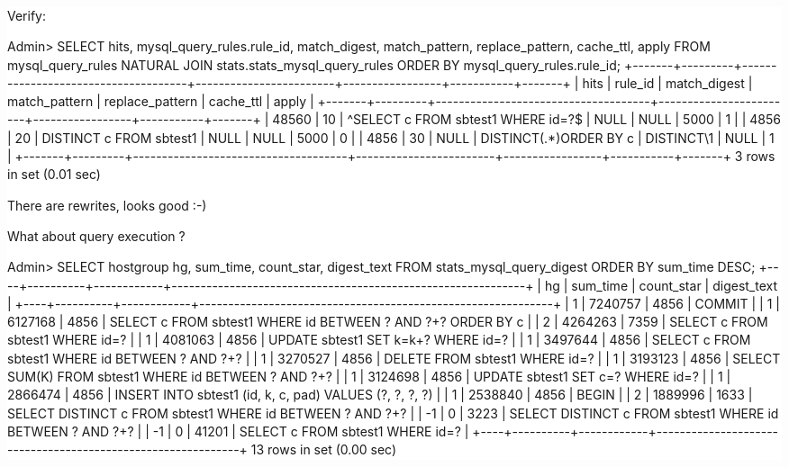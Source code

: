



Verify:

Admin> SELECT hits, mysql_query_rules.rule_id, match_digest, match_pattern, replace_pattern, cache_ttl, apply FROM mysql_query_rules NATURAL JOIN stats.stats_mysql_query_rules ORDER BY mysql_query_rules.rule_id;
+-------+---------+-------------------------------------+------------------------+-----------------+-----------+-------+
| hits  | rule_id | match_digest                        | match_pattern          | replace_pattern | cache_ttl | apply |
+-------+---------+-------------------------------------+------------------------+-----------------+-----------+-------+
| 48560 | 10      | ^SELECT c FROM sbtest1 WHERE id=\?$ | NULL                   | NULL            | 5000      | 1     |
| 4856  | 20      | DISTINCT c FROM sbtest1             | NULL                   | NULL            | 5000      | 0     |
| 4856  | 30      | NULL                                | DISTINCT(.*)ORDER BY c | DISTINCT\1      | NULL      | 1     |
+-------+---------+-------------------------------------+------------------------+-----------------+-----------+-------+
3 rows in set (0.01 sec)


There are rewrites, looks good :-)

What about query execution ?

Admin> SELECT hostgroup hg, sum_time, count_star, digest_text FROM stats_mysql_query_digest ORDER BY sum_time DESC;
+----+----------+------------+-------------------------------------------------------------+
| hg | sum_time | count_star | digest_text                                                 |
+----+----------+------------+-------------------------------------------------------------+
| 1  | 7240757  | 4856       | COMMIT                                                      |
| 1  | 6127168  | 4856       | SELECT c FROM sbtest1 WHERE id BETWEEN ? AND ?+? ORDER BY c |
| 2  | 4264263  | 7359       | SELECT c FROM sbtest1 WHERE id=?                            |
| 1  | 4081063  | 4856       | UPDATE sbtest1 SET k=k+? WHERE id=?                         |
| 1  | 3497644  | 4856       | SELECT c FROM sbtest1 WHERE id BETWEEN ? AND ?+?            |
| 1  | 3270527  | 4856       | DELETE FROM sbtest1 WHERE id=?                              |
| 1  | 3193123  | 4856       | SELECT SUM(K) FROM sbtest1 WHERE id BETWEEN ? AND ?+?       |
| 1  | 3124698  | 4856       | UPDATE sbtest1 SET c=? WHERE id=?                           |
| 1  | 2866474  | 4856       | INSERT INTO sbtest1 (id, k, c, pad) VALUES (?, ?, ?, ?)     |
| 1  | 2538840  | 4856       | BEGIN                                                       |
| 2  | 1889996  | 1633       | SELECT DISTINCT c FROM sbtest1 WHERE id BETWEEN ? AND ?+?   |
| -1 | 0        | 3223       | SELECT DISTINCT c FROM sbtest1 WHERE id BETWEEN ? AND ?+?   |
| -1 | 0        | 41201      | SELECT c FROM sbtest1 WHERE id=?                            |
+----+----------+------------+-------------------------------------------------------------+
13 rows in set (0.00 sec)
